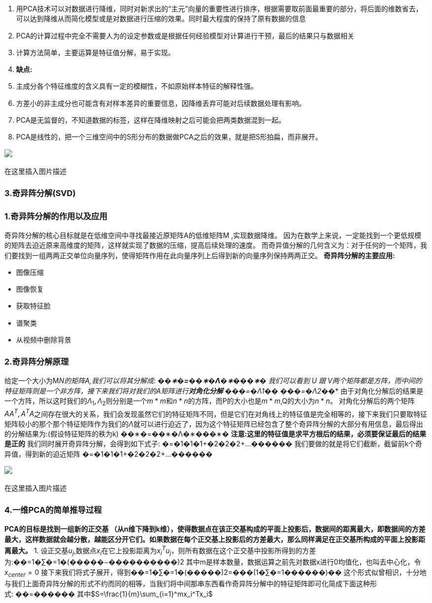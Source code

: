 1. 用PCA技术可以对数据进行降维，同时对新求出的“主元”向量的重要性进行排序，根据需要取前面最重要的部分，将后面的维数省去，可以达到降维从而简化模型或是对数据进行压缩的效果。同时最大程度的保持了原有数据的信息

1. PCA的计算过程中完全不需要人为的设定参数或是根据任何经验模型对计算进行干预，最后的结果只与数据相关

1. 计算方法简单，主要运算是特征值分解，易于实现。

1. **缺点:**

1. 主成分各个特征维度的含义具有一定的模糊性，不如原始样本特征的解释性强。

1. 方差小的非主成分也可能含有对样本差异的重要信息，因降维丢弃可能对后续数据处理有影响。

1. PCA是无监督的，不知道数据的标签，这样在降维映射之后可能会把两类数据混到一起。

1. PCA是线性的，把一个三维空间中的S形分布的数据做PCA之后的效果，就是把S形拍扁，而非展开。

![](https://gitee.com/hxc8/images0/raw/master/img/202407172044654.jpg)

在这里插入图片描述

### 3.奇异阵分解(SVD)

### 1.奇异阵分解的作用以及应用

奇异阵分解的核心目标就是在低维空间中寻找最接近原矩阵A的低维矩阵M ,实现数据降维。 因为在数学上来说，一定能找到一个更低规模的矩阵去迫近原来高维度的矩阵，这样就实现了数据的压缩，提高后续处理的速度。 而奇异值分解的几何含义为：对于任何的一个矩阵，我们要找到一组两两正交单位向量序列，使得矩阵作用在此向量序列上后得到新的向量序列保持两两正交。 **奇异阵分解的主要应用:**

- 图像压缩

- 图像恢复

- 获取特征脸

- 谱聚类

- 从视频中删除背景

### 2.奇异阵分解原理

给定一个大小为M*N的矩阵A,我们可以将其分解成: **��∗�=��∗�Λ�∗���∗�** 我们可以看到 *U* 跟 *V*两个矩阵都是方阵，而中间的特征矩阵则是一个非方阵，接下来我们将对我们的A矩阵进行****对角化分解*** *���=�Λ1��* *���=�Λ2��** 由于对角化分解后的结果是一个方阵，所以这时我们的$\Lambda_1,\Lambda_2$则分别是一个$m*m$和$n*n$的方阵，而P的大小也是$m*m$,Q的大小为$n*n$。 对角化分解后的两个矩阵$AA^T,A^TA$之间存在很大的关系，我们会发现虽然它们的特征矩阵不同，但是它们在对角线上的特征值是完全相等的，接下来我们只要取特征矩阵较小的那个那个特征矩阵作为我们的$\Lambda$就可以进行迫近了，因为这个特征矩阵已经包含了整个奇异阵分解的大部分有用信息，最后得出的分解结果为:(假设特征矩阵的秩为k) ��∗�=��∗�Λ�∗���∗� **注意:这里的特征值是求平方根后的结果，必须要保证最后的结果是正的** 我们同时展开奇异阵分解，会得到如下式子: �=�1�1�1+�2�2�2+...������ 我们要做的就是将它们截断，截留前k个奇异值，得到新的迫近矩阵 �=�1�1�1+�2�2�2+...������

![](https://gitee.com/hxc8/images0/raw/master/img/202407172044512.jpg)

在这里插入图片描述

### 4.一维PCA的简单推导过程

**PCA的目标是找到一组新的正交基 （从n维下降到k维），使得数据点在该正交基构成的平面上投影后，数据间的距离最大，即数据间的方差最大，这样数据就会越分散，越能区分开它们。如果数据在每个正交基上投影后的方差最大，那么同样满足在正交基所构成的平面上投影距离最大。** 1. 设正交基$u_j$,数据点$x_i$在它上投影距离为$x_i^Tu_j$，则所有数据在这个正交基中投影所得到的方差为:��=1�∑�=1�(�����−����������)2 其中m是样本数量，数据运算之前先对数据x进行0均值化，也叫去中心化，令$x_{center}=0$ 接下来我们将式子展开，得到��=1�∑�=1�(�����)2=���(1�∑�=1������)�� 这个形式似曾相识，十分地与我们上面奇异阵分解的形式不约而同的相等，当我们将中间那串东西看作奇异阵分解中的特征矩阵即可化简成下面这种形式: ��=������ 其中$S=\frac{1}{m}\sum_{i=1}^mx_i^Tx_i$
